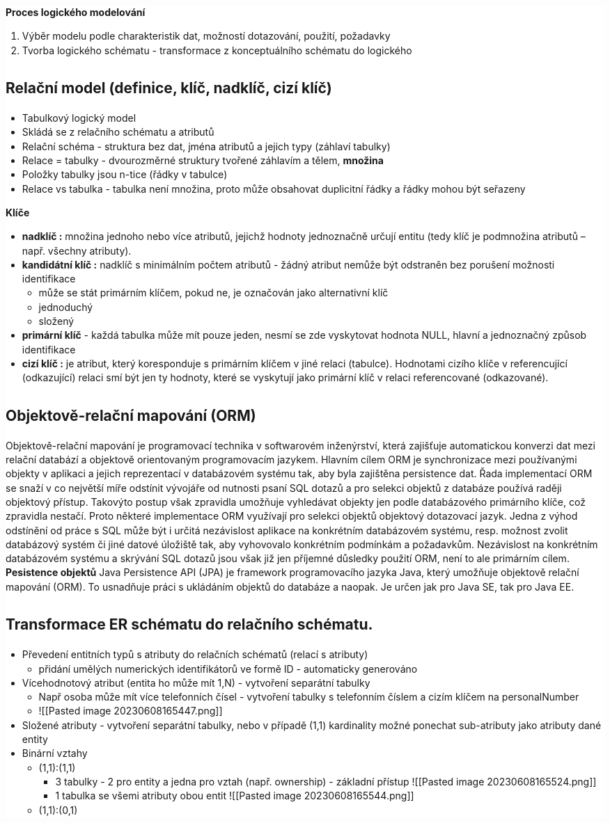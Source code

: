 **Proces logického modelování**
1. Výběr modelu podle charakteristik dat, možností dotazování, použití, požadavky
2. Tvorba logického schématu - transformace z konceptuálního schématu do logického

## Relační model (definice, klíč, nadklíč, cizí klíč)
- Tabulkový logický model
- Skládá se z relačního schématu a atributů
- Relační schéma - struktura bez dat, jména atributů a jejich typy (záhlaví tabulky)
- Relace = tabulky - dvourozměrné struktury tvořené záhlavím a tělem, **množina** 
- Položky tabulky jsou n-tice (řádky v tabulce)
- Relace vs tabulka - tabulka není množina, proto může obsahovat duplicitní řádky a řádky mohou být seřazeny

**Klíče**
- **nadklíč :** množina jednoho nebo více atributů, jejichž hodnoty jednoznačně určují entitu (tedy klíč je podmnožina atributů – např. všechny atributy).
- **kandidátní klíč :** nadklíč s minimálním počtem atributů - žádný atribut nemůže být odstraněn bez porušení možnosti identifikace
	- může se stát primárním klíčem, pokud ne, je označován jako alternativní klíč
	- jednoduchý
	- složený
- **primární klíč** - každá tabulka může mít pouze jeden, nesmí se zde vyskytovat hodnota NULL, hlavní a jednoznačný způsob identifikace 
- **cizí klíč :** je atribut, který koresponduje s primárním klíčem v jiné relaci (tabulce). Hodnotami cizího klíče v referencující (odkazující) relaci smí být jen ty hodnoty, které se vyskytují jako primární klíč v relaci referencované (odkazované).

## Objektově-relační mapování (ORM)
Objektově-relační mapování je programovací technika v softwarovém inženýrství, která zajišťuje automatickou konverzi dat mezi relační databází a objektově orientovaným programovacím jazykem.
Hlavním cílem ORM je synchronizace mezi používanými objekty v aplikaci a jejich reprezentací v databázovém systému tak, aby byla zajištěna persistence dat.
Řada implementací ORM se snaží v co největší míře odstínit vývojáře od nutnosti psaní SQL dotazů a pro selekci objektů z databáze používá raději objektový přístup. Takovýto postup však zpravidla umožňuje vyhledávat objekty jen podle databázového primárního klíče, což zpravidla nestačí. Proto některé implementace ORM využívají pro selekci objektů objektový dotazovací jazyk. Jedna z výhod odstínění od práce s SQL může být i určitá nezávislost aplikace na konkrétním databázovém systému, resp. možnost zvolit databázový systém či jiné datové úložiště tak, aby vyhovovalo konkrétním podmínkám a požadavkům. Nezávislost na konkrétním databázovém systému a skrývání SQL dotazů jsou však již jen příjemné důsledky použití ORM, není to ale primárním cílem.
**Pesistence objektů**
Java Persistence API (JPA) je framework programovacího jazyka Java, který umožňuje objektově relační mapování (ORM). To usnadňuje práci s ukládáním objektů do databáze a naopak. Je určen jak pro Java SE, tak pro Java EE.

## Transformace ER schématu do relačního schématu.
- Převedení entitních typů s atributy do relačních schématů (relací s atributy)
	- přidání umělých numerických identifikátorů ve formě ID - automaticky generováno
- Vícehodnotový atribut (entita ho může mít 1,N) - vytvoření separátní tabulky
	- Např osoba může mít více telefonních čísel - vytvoření tabulky s telefonním číslem a cizím klíčem na personalNumber
	- ![[Pasted image 20230608165447.png]]
- Složené atributy - vytvoření separátní tabulky, nebo v případě (1,1) kardinality možné ponechat sub-atributy jako atributy dané entity
- Binární vztahy
	- (1,1):(1,1)
		- 3 tabulky - 2 pro entity a jedna pro vztah (např. ownership) - základní přístup
		 ![[Pasted image 20230608165524.png]]
		- 1 tabulka se všemi atributy obou entit
		 ![[Pasted image 20230608165544.png]]
	- (1,1):(0,1)